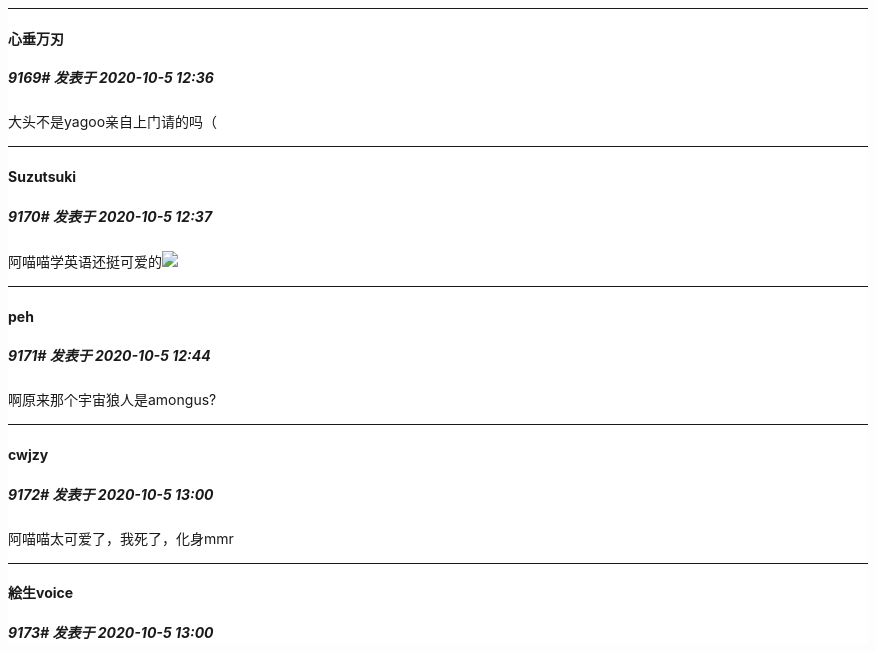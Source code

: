 


-----

####  心垂万刃  
##### 9169#       发表于 2020-10-5 12:36




大头不是yagoo亲自上门请的吗（







-----

####  Suzutsuki  
##### 9170#       发表于 2020-10-5 12:37




阿喵喵学英语还挺可爱的<img src="https://static.saraba1st.com/image/smiley/animal2017/008.png" referrerpolicy="no-referrer">







-----

####  peh  
##### 9171#       发表于 2020-10-5 12:44




啊原来那个宇宙狼人是amongus?







-----

####  cwjzy  
##### 9172#       发表于 2020-10-5 13:00




阿喵喵太可爱了，我死了，化身mmr







-----

####  絵生voice  
##### 9173#       发表于 2020-10-5 13:00
